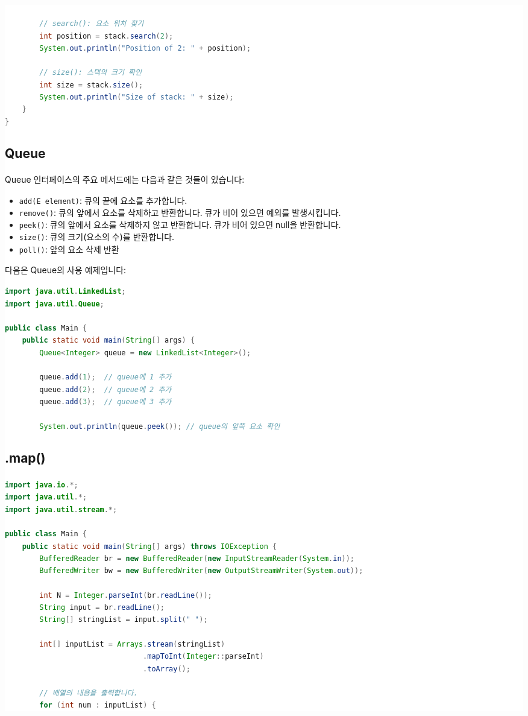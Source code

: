 ```java

        // search(): 요소 위치 찾기
        int position = stack.search(2);
        System.out.println("Position of 2: " + position);

        // size(): 스택의 크기 확인
        int size = stack.size();
        System.out.println("Size of stack: " + size);
    }
}

```



## Queue

Queue 인터페이스의 주요 메서드에는 다음과 같은 것들이 있습니다:

- `add(E element)`: 큐의 끝에 요소를 추가합니다.
- `remove()`: 큐의 앞에서 요소를 삭제하고 반환합니다. 큐가 비어 있으면 예외를 발생시킵니다.
- `peek()`: 큐의 앞에서 요소를 삭제하지 않고 반환합니다. 큐가 비어 있으면 null을 반환합니다.
- `size()`: 큐의 크기(요소의 수)를 반환합니다.
- `poll()`: 앞의 요소 삭제 반환

다음은 Queue의 사용 예제입니다:

```java
import java.util.LinkedList;
import java.util.Queue;

public class Main {
    public static void main(String[] args) {
        Queue<Integer> queue = new LinkedList<Integer>();
        
        queue.add(1);  // queue에 1 추가
        queue.add(2);  // queue에 2 추가
        queue.add(3);  // queue에 3 추가

        System.out.println(queue.peek()); // queue의 앞쪽 요소 확인

```

## .map()

```java
import java.io.*;
import java.util.*;
import java.util.stream.*;

public class Main {
    public static void main(String[] args) throws IOException {
        BufferedReader br = new BufferedReader(new InputStreamReader(System.in));
        BufferedWriter bw = new BufferedWriter(new OutputStreamWriter(System.out));

        int N = Integer.parseInt(br.readLine());
        String input = br.readLine();
        String[] stringList = input.split(" ");

        int[] inputList = Arrays.stream(stringList)
                                .mapToInt(Integer::parseInt)
                                .toArray();

        // 배열의 내용을 출력합니다.
        for (int num : inputList) {
```